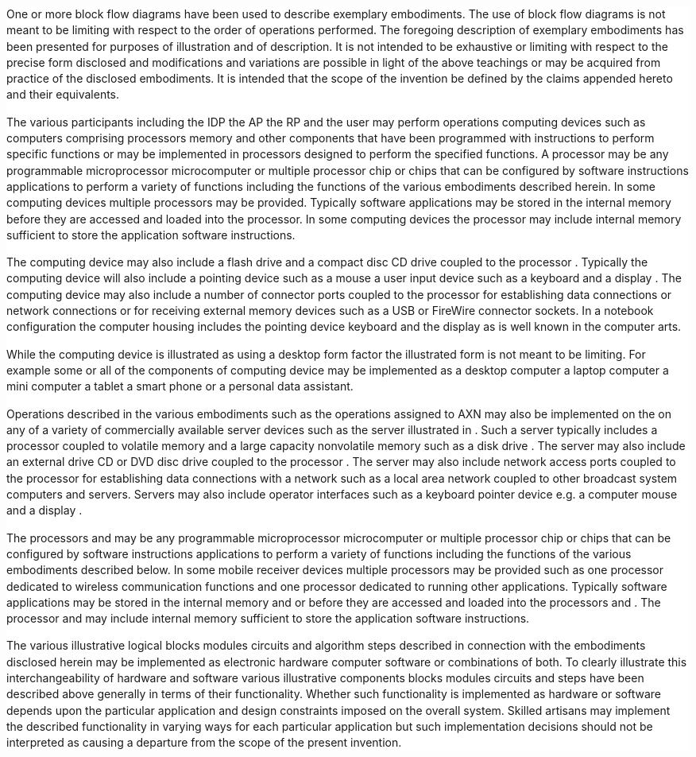 One or more block flow diagrams have been used to describe exemplary embodiments. The use of block flow diagrams is not meant to be limiting with respect to the order of operations performed. The foregoing description of exemplary embodiments has been presented for purposes of illustration and of description. It is not intended to be exhaustive or limiting with respect to the precise form disclosed and modifications and variations are possible in light of the above teachings or may be acquired from practice of the disclosed embodiments. It is intended that the scope of the invention be defined by the claims appended hereto and their equivalents.

The various participants including the IDP the AP the RP and the user may perform operations computing devices such as computers comprising processors memory and other components that have been programmed with instructions to perform specific functions or may be implemented in processors designed to perform the specified functions. A processor may be any programmable microprocessor microcomputer or multiple processor chip or chips that can be configured by software instructions applications to perform a variety of functions including the functions of the various embodiments described herein. In some computing devices multiple processors may be provided. Typically software applications may be stored in the internal memory before they are accessed and loaded into the processor. In some computing devices the processor may include internal memory sufficient to store the application software instructions.

The computing device may also include a flash drive and a compact disc CD drive coupled to the processor . Typically the computing device will also include a pointing device such as a mouse a user input device such as a keyboard and a display . The computing device may also include a number of connector ports coupled to the processor for establishing data connections or network connections or for receiving external memory devices such as a USB or FireWire connector sockets. In a notebook configuration the computer housing includes the pointing device keyboard and the display as is well known in the computer arts.

While the computing device is illustrated as using a desktop form factor the illustrated form is not meant to be limiting. For example some or all of the components of computing device may be implemented as a desktop computer a laptop computer a mini computer a tablet a smart phone or a personal data assistant.

Operations described in the various embodiments such as the operations assigned to AXN may also be implemented on the on any of a variety of commercially available server devices such as the server illustrated in . Such a server typically includes a processor coupled to volatile memory and a large capacity nonvolatile memory such as a disk drive . The server may also include an external drive CD or DVD disc drive coupled to the processor . The server may also include network access ports coupled to the processor for establishing data connections with a network such as a local area network coupled to other broadcast system computers and servers. Servers may also include operator interfaces such as a keyboard pointer device e.g. a computer mouse and a display .

The processors and may be any programmable microprocessor microcomputer or multiple processor chip or chips that can be configured by software instructions applications to perform a variety of functions including the functions of the various embodiments described below. In some mobile receiver devices multiple processors may be provided such as one processor dedicated to wireless communication functions and one processor dedicated to running other applications. Typically software applications may be stored in the internal memory and or before they are accessed and loaded into the processors and . The processor and may include internal memory sufficient to store the application software instructions.

The various illustrative logical blocks modules circuits and algorithm steps described in connection with the embodiments disclosed herein may be implemented as electronic hardware computer software or combinations of both. To clearly illustrate this interchangeability of hardware and software various illustrative components blocks modules circuits and steps have been described above generally in terms of their functionality. Whether such functionality is implemented as hardware or software depends upon the particular application and design constraints imposed on the overall system. Skilled artisans may implement the described functionality in varying ways for each particular application but such implementation decisions should not be interpreted as causing a departure from the scope of the present invention.
